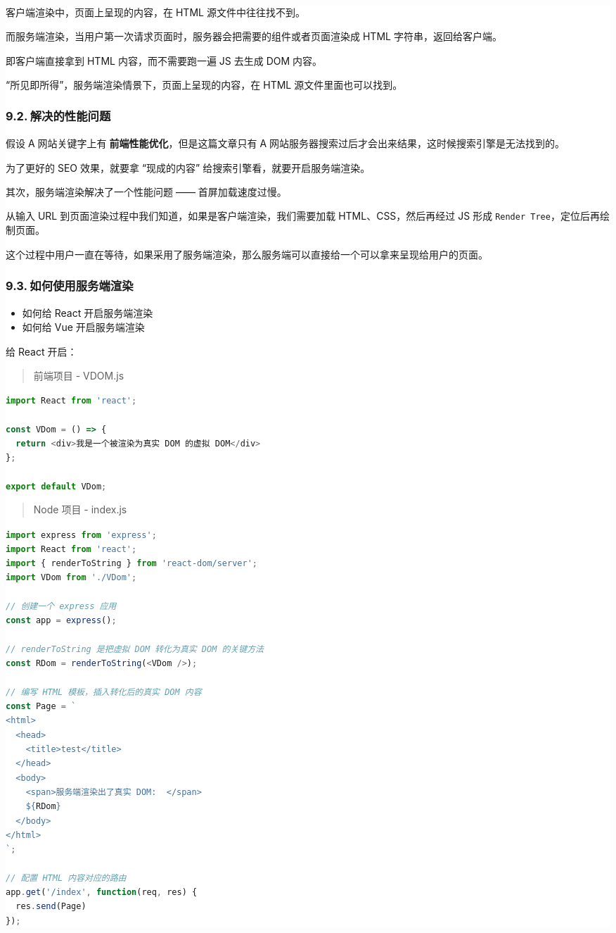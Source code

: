 客户端渲染中，页面上呈现的内容，在 HTML 源文件中往往找不到。

而服务端渲染，当用户第一次请求页面时，服务器会把需要的组件或者页面渲染成 HTML 字符串，返回给客户端。

即客户端直接拿到 HTML 内容，而不需要跑一遍 JS 去生成 DOM 内容。

“所见即所得”，服务端渲染情景下，页面上呈现的内容，在 HTML 源文件里面也可以找到。

### 9.2. 解决的性能问题

假设 A 网站关键字上有 **前端性能优化**，但是这篇文章只有 A 网站服务器搜索过后才会出来结果，这时候搜索引擎是无法找到的。

为了更好的 SEO 效果，就要拿 “现成的内容” 给搜索引擎看，就要开启服务端渲染。

其次，服务端渲染解决了一个性能问题 —— 首屏加载速度过慢。

从输入 URL 到页面渲染过程中我们知道，如果是客户端渲染，我们需要加载 HTML、CSS，然后再经过 JS 形成 `Render Tree`，定位后再绘制页面。

这个过程中用户一直在等待，如果采用了服务端渲染，那么服务端可以直接给一个可以拿来呈现给用户的页面。

### 9.3. 如何使用服务端渲染

* 如何给 React 开启服务端渲染
* 如何给 Vue 开启服务端渲染

给 React 开启：

> 前端项目 - VDOM.js

```js
import React from 'react';

const VDom = () => {
  return <div>我是一个被渲染为真实 DOM 的虚拟 DOM</div>
};

export default VDom;
```

> Node 项目 - index.js

```js
import express from 'express';
import React from 'react';
import { renderToString } from 'react-dom/server';
import VDom from './VDom';

// 创建一个 express 应用
const app = express();

// renderToString 是把虚拟 DOM 转化为真实 DOM 的关键方法
const RDom = renderToString(<VDom />);

// 编写 HTML 模板，插入转化后的真实 DOM 内容
const Page = `
<html>
  <head>
    <title>test</title>
  </head>
  <body>
    <span>服务端渲染出了真实 DOM:  </span>
    ${RDom}
  </body>
</html>
`;
            
// 配置 HTML 内容对应的路由
app.get('/index', function(req, res) {
  res.send(Page)
});
```